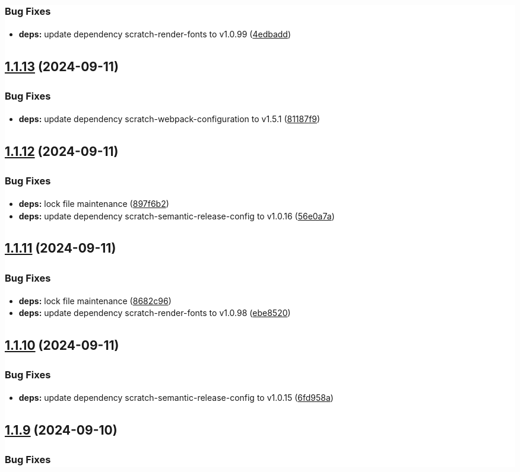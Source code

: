 
### Bug Fixes

* **deps:** update dependency scratch-render-fonts to v1.0.99 ([4edbadd](https://github.com/scratchfoundation/scratch-render/commit/4edbadd45cf28d66ea4b27fc61e0cc33da8bc12e))

## [1.1.13](https://github.com/scratchfoundation/scratch-render/compare/v1.1.12...v1.1.13) (2024-09-11)


### Bug Fixes

* **deps:** update dependency scratch-webpack-configuration to v1.5.1 ([81187f9](https://github.com/scratchfoundation/scratch-render/commit/81187f98fe30d45e18be0498214c1d090d10d3b5))

## [1.1.12](https://github.com/scratchfoundation/scratch-render/compare/v1.1.11...v1.1.12) (2024-09-11)


### Bug Fixes

* **deps:** lock file maintenance ([897f6b2](https://github.com/scratchfoundation/scratch-render/commit/897f6b282d64831e12f5434c5e5717c6d315e2d8))
* **deps:** update dependency scratch-semantic-release-config to v1.0.16 ([56e0a7a](https://github.com/scratchfoundation/scratch-render/commit/56e0a7ad4529012f060393143efbbfbc95c1175a))

## [1.1.11](https://github.com/scratchfoundation/scratch-render/compare/v1.1.10...v1.1.11) (2024-09-11)


### Bug Fixes

* **deps:** lock file maintenance ([8682c96](https://github.com/scratchfoundation/scratch-render/commit/8682c96f4ea33a98557aa12d9cd0088a30011739))
* **deps:** update dependency scratch-render-fonts to v1.0.98 ([ebe8520](https://github.com/scratchfoundation/scratch-render/commit/ebe8520c32c7787b9af3cc2a0408c2c6536ecce6))

## [1.1.10](https://github.com/scratchfoundation/scratch-render/compare/v1.1.9...v1.1.10) (2024-09-11)


### Bug Fixes

* **deps:** update dependency scratch-semantic-release-config to v1.0.15 ([6fd958a](https://github.com/scratchfoundation/scratch-render/commit/6fd958adaedccbdd62ad38d9076314b70e1d7243))

## [1.1.9](https://github.com/scratchfoundation/scratch-render/compare/v1.1.8...v1.1.9) (2024-09-10)


### Bug Fixes
